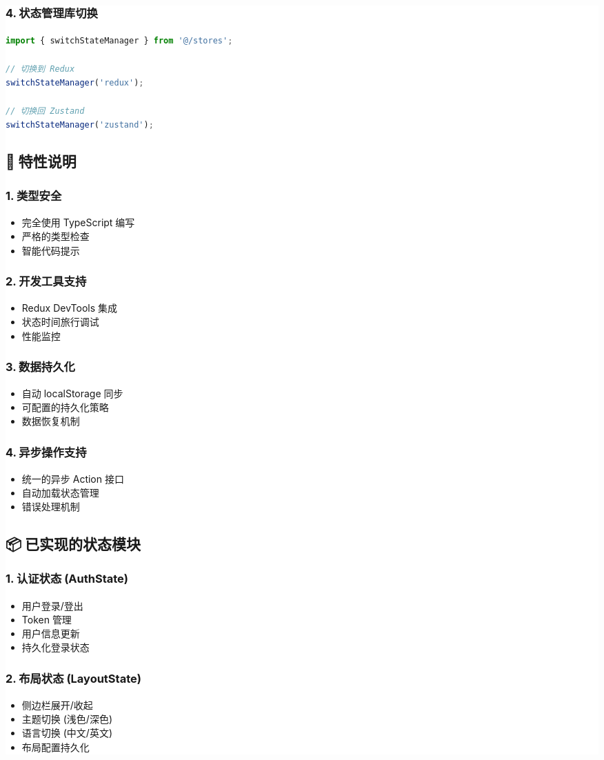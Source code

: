 ### 4. 状态管理库切换

```typescript
import { switchStateManager } from '@/stores';

// 切换到 Redux
switchStateManager('redux');

// 切换回 Zustand
switchStateManager('zustand');
```

## 🎨 特性说明

### 1. 类型安全

- 完全使用 TypeScript 编写
- 严格的类型检查
- 智能代码提示

### 2. 开发工具支持

- Redux DevTools 集成
- 状态时间旅行调试
- 性能监控

### 3. 数据持久化

- 自动 localStorage 同步
- 可配置的持久化策略
- 数据恢复机制

### 4. 异步操作支持

- 统一的异步 Action 接口
- 自动加载状态管理
- 错误处理机制

## 📦 已实现的状态模块

### 1. 认证状态 (AuthState)

- 用户登录/登出
- Token 管理
- 用户信息更新
- 持久化登录状态

### 2. 布局状态 (LayoutState)

- 侧边栏展开/收起
- 主题切换 (浅色/深色)
- 语言切换 (中文/英文)
- 布局配置持久化
